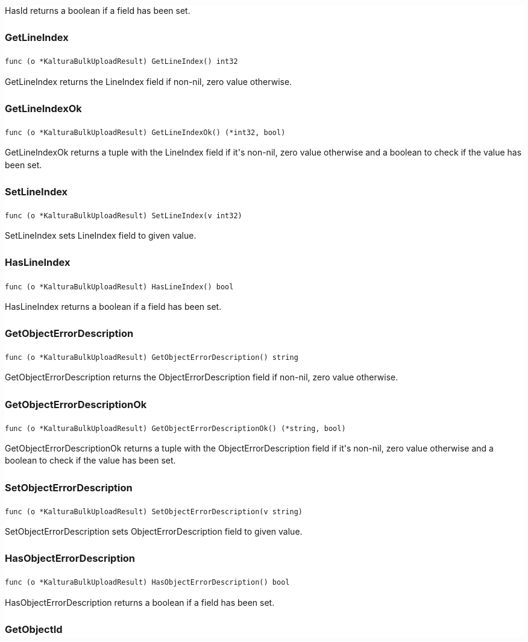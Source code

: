 HasId returns a boolean if a field has been set.

### GetLineIndex

`func (o *KalturaBulkUploadResult) GetLineIndex() int32`

GetLineIndex returns the LineIndex field if non-nil, zero value otherwise.

### GetLineIndexOk

`func (o *KalturaBulkUploadResult) GetLineIndexOk() (*int32, bool)`

GetLineIndexOk returns a tuple with the LineIndex field if it's non-nil, zero value otherwise
and a boolean to check if the value has been set.

### SetLineIndex

`func (o *KalturaBulkUploadResult) SetLineIndex(v int32)`

SetLineIndex sets LineIndex field to given value.

### HasLineIndex

`func (o *KalturaBulkUploadResult) HasLineIndex() bool`

HasLineIndex returns a boolean if a field has been set.

### GetObjectErrorDescription

`func (o *KalturaBulkUploadResult) GetObjectErrorDescription() string`

GetObjectErrorDescription returns the ObjectErrorDescription field if non-nil, zero value otherwise.

### GetObjectErrorDescriptionOk

`func (o *KalturaBulkUploadResult) GetObjectErrorDescriptionOk() (*string, bool)`

GetObjectErrorDescriptionOk returns a tuple with the ObjectErrorDescription field if it's non-nil, zero value otherwise
and a boolean to check if the value has been set.

### SetObjectErrorDescription

`func (o *KalturaBulkUploadResult) SetObjectErrorDescription(v string)`

SetObjectErrorDescription sets ObjectErrorDescription field to given value.

### HasObjectErrorDescription

`func (o *KalturaBulkUploadResult) HasObjectErrorDescription() bool`

HasObjectErrorDescription returns a boolean if a field has been set.

### GetObjectId
